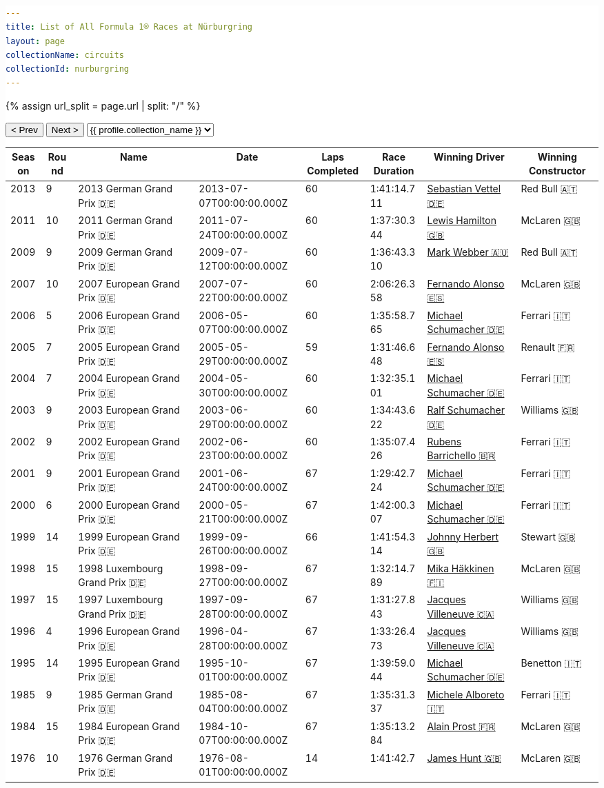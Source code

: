 ```yaml
---
title: List of All Formula 1® Races at Nürburgring
layout: page
collectionName: circuits
collectionId: nurburgring
---
```


{% assign url_split = page.url | split: "/" %}
<div id="collection-navigation">
<button onclick="selector.options[selector.selectedIndex-1].value && (window.location = selector.options[selector.selectedIndex-1].value);">&lt; Prev</button>
<button onclick="selector.options[selector.selectedIndex+1].value && (window.location = selector.options[selector.selectedIndex+1].value);">Next &gt;</button>
<select id="selector" onchange="this.options[this.selectedIndex].value && (window.location = this.options[this.selectedIndex].value);">
  {% for collectionId in site.data[page.collectionName].refs %}
    {% if collectionId == page.collectionId %}
      {% assign selected = "selected" %}
    {% else %}
      {% assign selected = "" %}
    {% endif %}
    {% assign profile = site.data[page.collectionName][collectionId].profile %}
    <option value="/f1/{{ page.collectionName }}/{{ collectionId }}/{{ url_split[4] }}" {{ selected }}>{{ profile.collection_name }}</option>
  {% endfor %}
</select>
</div>

| Season | Round | Name | Date | Laps Completed | Race Duration | Winning Driver | Winning Constructor |
|--|--|--|--|--|--|--|--|
| 2013 | 9 | 2013 German Grand Prix 🇩🇪 | 2013-07-07T00:00:00.000Z | 60 | 1:41:14.711 | [Sebastian Vettel 🇩🇪](/f1/drivers/vettel) | Red Bull 🇦🇹 |
| 2011 | 10 | 2011 German Grand Prix 🇩🇪 | 2011-07-24T00:00:00.000Z | 60 | 1:37:30.344 | [Lewis Hamilton 🇬🇧](/f1/drivers/hamilton) | McLaren 🇬🇧 |
| 2009 | 9 | 2009 German Grand Prix 🇩🇪 | 2009-07-12T00:00:00.000Z | 60 | 1:36:43.310 | [Mark Webber 🇦🇺](/f1/drivers/webber) | Red Bull 🇦🇹 |
| 2007 | 10 | 2007 European Grand Prix 🇩🇪 | 2007-07-22T00:00:00.000Z | 60 | 2:06:26.358 | [Fernando Alonso 🇪🇸](/f1/drivers/alonso) | McLaren 🇬🇧 |
| 2006 | 5 | 2006 European Grand Prix 🇩🇪 | 2006-05-07T00:00:00.000Z | 60 | 1:35:58.765 | [Michael Schumacher 🇩🇪](/f1/drivers/michael_schumacher) | Ferrari 🇮🇹 |
| 2005 | 7 | 2005 European Grand Prix 🇩🇪 | 2005-05-29T00:00:00.000Z | 59 | 1:31:46.648 | [Fernando Alonso 🇪🇸](/f1/drivers/alonso) | Renault 🇫🇷 |
| 2004 | 7 | 2004 European Grand Prix 🇩🇪 | 2004-05-30T00:00:00.000Z | 60 | 1:32:35.101 | [Michael Schumacher 🇩🇪](/f1/drivers/michael_schumacher) | Ferrari 🇮🇹 |
| 2003 | 9 | 2003 European Grand Prix 🇩🇪 | 2003-06-29T00:00:00.000Z | 60 | 1:34:43.622 | [Ralf Schumacher 🇩🇪](/f1/drivers/ralf_schumacher) | Williams 🇬🇧 |
| 2002 | 9 | 2002 European Grand Prix 🇩🇪 | 2002-06-23T00:00:00.000Z | 60 | 1:35:07.426 | [Rubens Barrichello 🇧🇷](/f1/drivers/barrichello) | Ferrari 🇮🇹 |
| 2001 | 9 | 2001 European Grand Prix 🇩🇪 | 2001-06-24T00:00:00.000Z | 67 | 1:29:42.724 | [Michael Schumacher 🇩🇪](/f1/drivers/michael_schumacher) | Ferrari 🇮🇹 |
| 2000 | 6 | 2000 European Grand Prix 🇩🇪 | 2000-05-21T00:00:00.000Z | 67 | 1:42:00.307 | [Michael Schumacher 🇩🇪](/f1/drivers/michael_schumacher) | Ferrari 🇮🇹 |
| 1999 | 14 | 1999 European Grand Prix 🇩🇪 | 1999-09-26T00:00:00.000Z | 66 | 1:41:54.314 | [Johnny Herbert 🇬🇧](/f1/drivers/herbert) | Stewart 🇬🇧 |
| 1998 | 15 | 1998 Luxembourg Grand Prix 🇩🇪 | 1998-09-27T00:00:00.000Z | 67 | 1:32:14.789 | [Mika Häkkinen 🇫🇮](/f1/drivers/hakkinen) | McLaren 🇬🇧 |
| 1997 | 15 | 1997 Luxembourg Grand Prix 🇩🇪 | 1997-09-28T00:00:00.000Z | 67 | 1:31:27.843 | [Jacques Villeneuve 🇨🇦](/f1/drivers/villeneuve) | Williams 🇬🇧 |
| 1996 | 4 | 1996 European Grand Prix 🇩🇪 | 1996-04-28T00:00:00.000Z | 67 | 1:33:26.473 | [Jacques Villeneuve 🇨🇦](/f1/drivers/villeneuve) | Williams 🇬🇧 |
| 1995 | 14 | 1995 European Grand Prix 🇩🇪 | 1995-10-01T00:00:00.000Z | 67 | 1:39:59.044 | [Michael Schumacher 🇩🇪](/f1/drivers/michael_schumacher) | Benetton 🇮🇹 |
| 1985 | 9 | 1985 German Grand Prix 🇩🇪 | 1985-08-04T00:00:00.000Z | 67 | 1:35:31.337 | [Michele Alboreto 🇮🇹](/f1/drivers/alboreto) | Ferrari 🇮🇹 |
| 1984 | 15 | 1984 European Grand Prix 🇩🇪 | 1984-10-07T00:00:00.000Z | 67 | 1:35:13.284 | [Alain Prost 🇫🇷](/f1/drivers/prost) | McLaren 🇬🇧 |
| 1976 | 10 | 1976 German Grand Prix 🇩🇪 | 1976-08-01T00:00:00.000Z | 14 | 1:41:42.7 | [James Hunt 🇬🇧](/f1/drivers/hunt) | McLaren 🇬🇧 |